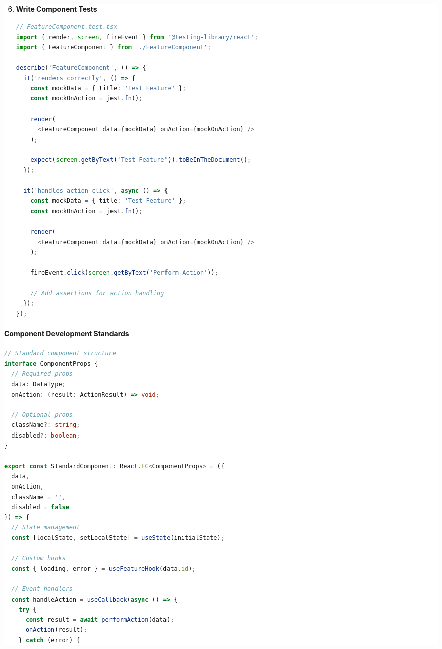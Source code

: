 6. **Write Component Tests**
   ```typescript
   // FeatureComponent.test.tsx
   import { render, screen, fireEvent } from '@testing-library/react';
   import { FeatureComponent } from './FeatureComponent';
   
   describe('FeatureComponent', () => {
     it('renders correctly', () => {
       const mockData = { title: 'Test Feature' };
       const mockOnAction = jest.fn();
       
       render(
         <FeatureComponent data={mockData} onAction={mockOnAction} />
       );
       
       expect(screen.getByText('Test Feature')).toBeInTheDocument();
     });
     
     it('handles action click', async () => {
       const mockData = { title: 'Test Feature' };
       const mockOnAction = jest.fn();
       
       render(
         <FeatureComponent data={mockData} onAction={mockOnAction} />
       );
       
       fireEvent.click(screen.getByText('Perform Action'));
       
       // Add assertions for action handling
     });
   });
   ```

#### Component Development Standards
```typescript
// Standard component structure
interface ComponentProps {
  // Required props
  data: DataType;
  onAction: (result: ActionResult) => void;
  
  // Optional props
  className?: string;
  disabled?: boolean;
}

export const StandardComponent: React.FC<ComponentProps> = ({
  data,
  onAction,
  className = '',
  disabled = false
}) => {
  // State management
  const [localState, setLocalState] = useState(initialState);
  
  // Custom hooks
  const { loading, error } = useFeatureHook(data.id);
  
  // Event handlers
  const handleAction = useCallback(async () => {
    try {
      const result = await performAction(data);
      onAction(result);
    } catch (error) {
```